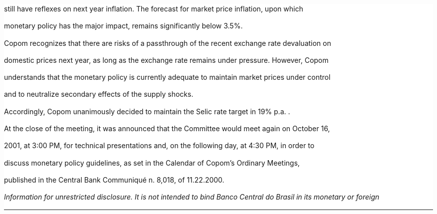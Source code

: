 still have reflexes on next year inflation. The forecast for market price inflation, upon which

monetary policy has the major impact, remains significantly below 3.5%.

Copom recognizes that there are risks of a passthrough of the recent exchange rate devaluation on

domestic prices next year, as long as the exchange rate remains under pressure. However, Copom

understands that the monetary policy is currently adequate to maintain market prices under control

and to neutralize secondary effects of the supply shocks.

Accordingly, Copom unanimously decided to maintain the Selic rate target in 19% p.a. .

At the close of the meeting, it was announced that the Committee would meet again on October 16,

2001, at 3:00 PM, for technical presentations and, on the following day, at 4:30 PM, in order to

discuss monetary policy guidelines, as set in the Calendar of Copom’s Ordinary Meetings,

published in the Central Bank Communiqué n. 8,018, of 11.22.2000.

_Information for unrestricted disclosure. It is not intended to bind Banco Central do Brasil in its monetary or foreign_


-----

